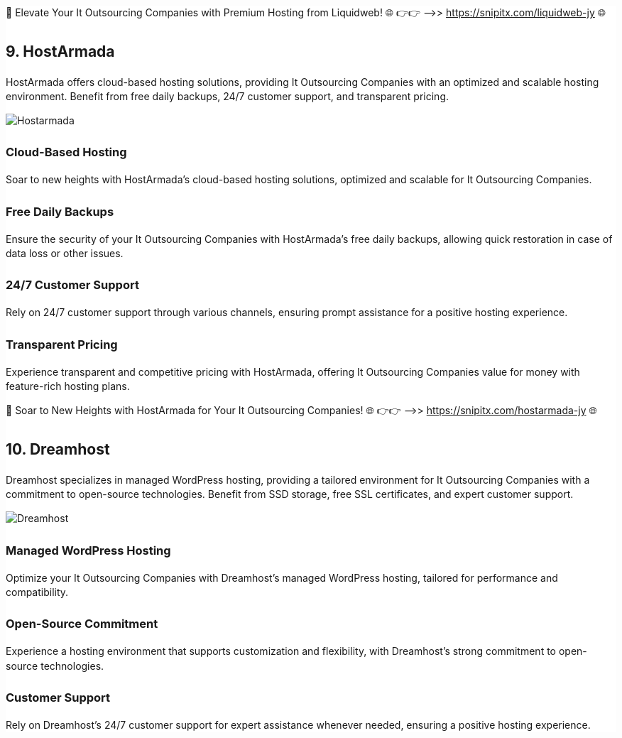 🚀 Elevate Your It Outsourcing Companies with Premium Hosting from Liquidweb! 🌐
👉👉 -->> https://snipitx.com/liquidweb-jy 🌐

## 9. HostArmada

HostArmada offers cloud-based hosting solutions, providing It Outsourcing Companies with an optimized and scalable hosting environment. Benefit from free daily backups, 24/7 customer support, and transparent pricing.

![Hostarmada](https://i.imgur.com/KFbdf3o.jpeg "Hostarmada Hosting")

### Cloud-Based Hosting
Soar to new heights with HostArmada’s cloud-based hosting solutions, optimized and scalable for It Outsourcing Companies.

### Free Daily Backups
Ensure the security of your It Outsourcing Companies with HostArmada’s free daily backups, allowing quick restoration in case of data loss or other issues.

### 24/7 Customer Support
Rely on 24/7 customer support through various channels, ensuring prompt assistance for a positive hosting experience.

### Transparent Pricing
Experience transparent and competitive pricing with HostArmada, offering It Outsourcing Companies value for money with feature-rich hosting plans.

🚀 Soar to New Heights with HostArmada for Your It Outsourcing Companies! 🌐
👉👉 -->> https://snipitx.com/hostarmada-jy 🌐

## 10. Dreamhost

Dreamhost specializes in managed WordPress hosting, providing a tailored environment for It Outsourcing Companies with a commitment to open-source technologies. Benefit from SSD storage, free SSL certificates, and expert customer support.

![Dreamhost](https://i.imgur.com/rXIg8ip.jpeg "Dreamhost Hosting")

### Managed WordPress Hosting
Optimize your It Outsourcing Companies with Dreamhost’s managed WordPress hosting, tailored for performance and compatibility.

### Open-Source Commitment
Experience a hosting environment that supports customization and flexibility, with Dreamhost’s strong commitment to open-source technologies.

### Customer Support
Rely on Dreamhost’s 24/7 customer support for expert assistance whenever needed, ensuring a positive hosting experience.
